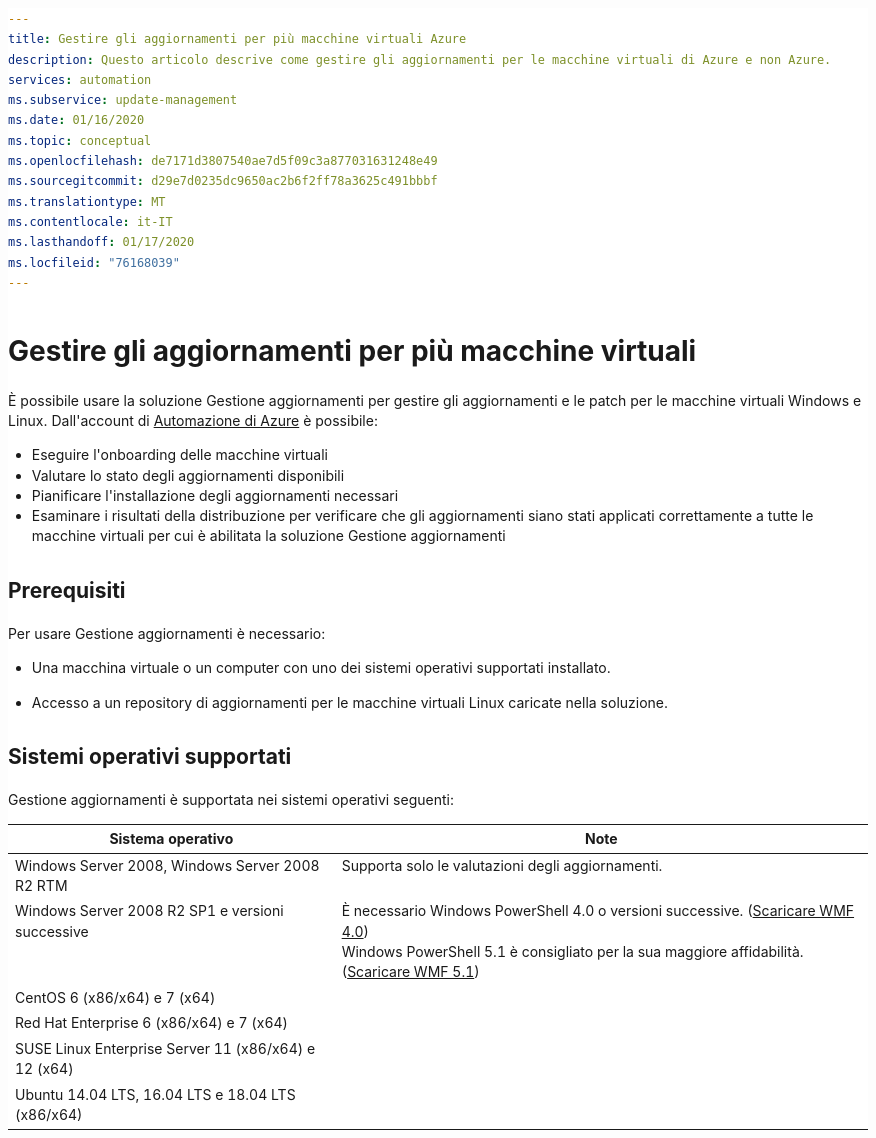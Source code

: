 ```yaml
---
title: Gestire gli aggiornamenti per più macchine virtuali Azure
description: Questo articolo descrive come gestire gli aggiornamenti per le macchine virtuali di Azure e non Azure.
services: automation
ms.subservice: update-management
ms.date: 01/16/2020
ms.topic: conceptual
ms.openlocfilehash: de7171d3807540ae7d5f09c3a877031631248e49
ms.sourcegitcommit: d29e7d0235dc9650ac2b6f2ff78a3625c491bbbf
ms.translationtype: MT
ms.contentlocale: it-IT
ms.lasthandoff: 01/17/2020
ms.locfileid: "76168039"
---
```

# <a name="manage-updates-for-multiple-machines"></a>Gestire gli aggiornamenti per più macchine virtuali

È possibile usare la soluzione Gestione aggiornamenti per gestire gli aggiornamenti e le patch per le macchine virtuali Windows e Linux. Dall'account di [Automazione di Azure](automation-offering-get-started.md) è possibile:

- Eseguire l'onboarding delle macchine virtuali
- Valutare lo stato degli aggiornamenti disponibili
- Pianificare l'installazione degli aggiornamenti necessari
- Esaminare i risultati della distribuzione per verificare che gli aggiornamenti siano stati applicati correttamente a tutte le macchine virtuali per cui è abilitata la soluzione Gestione aggiornamenti

## <a name="prerequisites"></a>Prerequisiti

Per usare Gestione aggiornamenti è necessario:

- Una macchina virtuale o un computer con uno dei sistemi operativi supportati installato.

- Accesso a un repository di aggiornamenti per le macchine virtuali Linux caricate nella soluzione.

## <a name="supported-operating-systems"></a>Sistemi operativi supportati

Gestione aggiornamenti è supportata nei sistemi operativi seguenti:

|Sistema operativo  |Note  |
|---------|---------|
|Windows Server 2008, Windows Server 2008 R2 RTM    | Supporta solo le valutazioni degli aggiornamenti.         |
|Windows Server 2008 R2 SP1 e versioni successive     |È necessario Windows PowerShell 4.0 o versioni successive. ([Scaricare WMF 4.0](https://www.microsoft.com/download/details.aspx?id=40855))</br> Windows PowerShell 5.1 è consigliato per la sua maggiore affidabilità. ([Scaricare WMF 5.1](https://www.microsoft.com/download/details.aspx?id=54616))         |
|CentOS 6 (x86/x64) e 7 (x64)      | |
|Red Hat Enterprise 6 (x86/x64) e 7 (x64)     | |
|SUSE Linux Enterprise Server 11 (x86/x64) e 12 (x64)     | |
|Ubuntu 14.04 LTS, 16.04 LTS e 18.04 LTS (x86/x64)      | |
